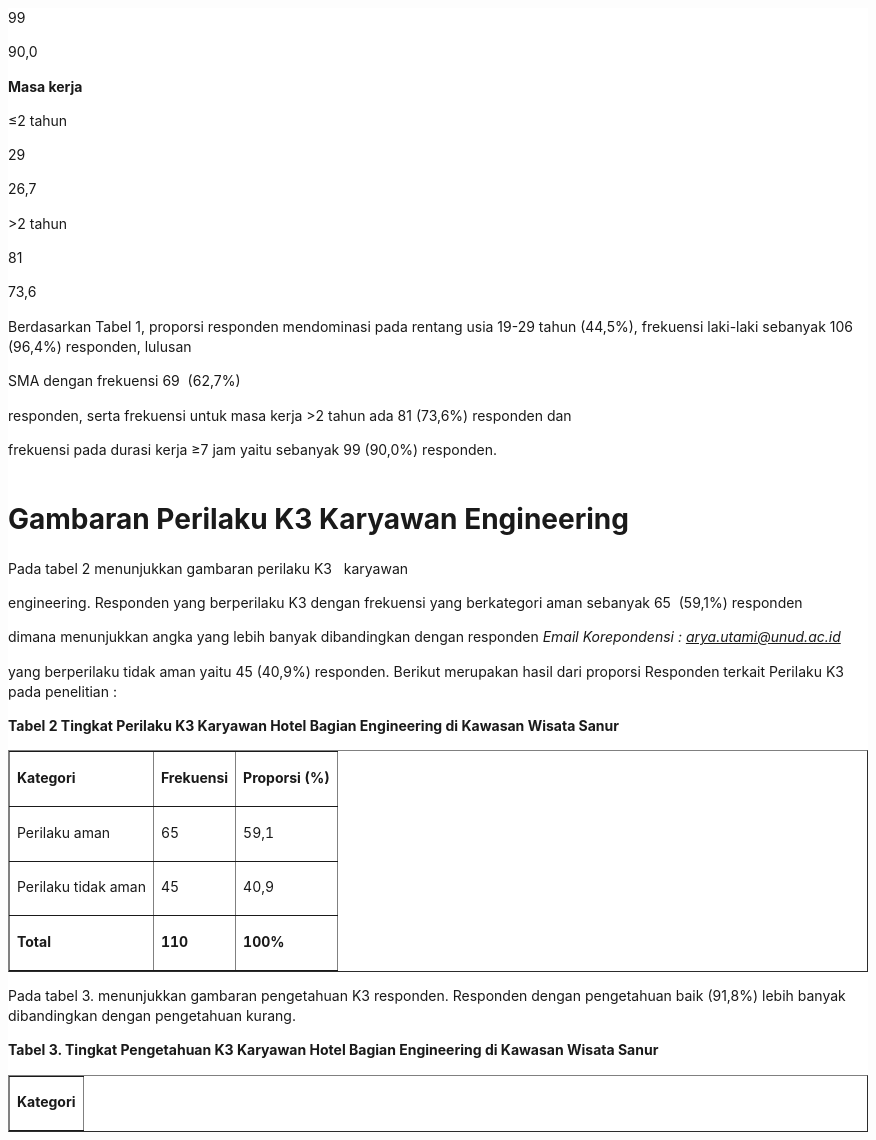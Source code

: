 <p><span class="font2">99</span></p></td><td style="vertical-align:middle;">
<p><span class="font2">90,0</span></p></td></tr>
<tr><td style="vertical-align:bottom;">
<p><span class="font2" style="font-weight:bold;">Masa kerja</span></p></td><td style="vertical-align:top;"></td><td style="vertical-align:top;"></td></tr>
<tr><td style="vertical-align:middle;">
<p><span class="font2">≤2 tahun</span></p></td><td style="vertical-align:middle;">
<p><span class="font2">29</span></p></td><td style="vertical-align:middle;">
<p><span class="font2">26,7</span></p></td></tr>
<tr><td style="vertical-align:bottom;">
<p><span class="font2">&gt;2 tahun</span></p></td><td style="vertical-align:bottom;">
<p><span class="font2">81</span></p></td><td style="vertical-align:bottom;">
<p><span class="font2">73,6</span></p></td></tr>
</table>
<p><span class="font2">Berdasarkan Tabel 1, proporsi responden mendominasi pada rentang usia 19-29 tahun (44,5%), frekuensi laki-laki sebanyak 106 (96,4%) responden, lulusan</span></p>
<p><span class="font2">SMA dengan frekuensi 69 &nbsp;(62,7%)</span></p>
<p><span class="font2">responden, serta frekuensi untuk masa kerja &gt;2 tahun ada 81 (73,6%) responden dan</span></p>
<p><span class="font2">frekuensi pada durasi kerja ≥7 jam yaitu sebanyak 99 (90,0%) responden.</span></p>
<h1><a name="bookmark14"></a><span class="font2" style="font-weight:bold;"><a name="bookmark15"></a>Gambaran Perilaku K3 Karyawan Engineering</span></h1>
<p><span class="font2">Pada tabel 2 menunjukkan gambaran perilaku K3 &nbsp;&nbsp;karyawan</span></p>
<p><span class="font2">engineering. Responden yang berperilaku K3 dengan frekuensi yang berkategori aman sebanyak 65 &nbsp;(59,1%) responden</span></p>
<p><span class="font2">dimana menunjukkan angka yang lebih banyak dibandingkan dengan responden </span><span class="font3" style="font-style:italic;">Email Korepondensi : </span><a href="mailto:arya.utami@unud.ac.id"><span class="font3" style="font-style:italic;">arya.utami@unud.ac.id</span></a></p>
<p><span class="font2">yang berperilaku tidak aman yaitu 45 (40,9%) responden. Berikut merupakan hasil dari proporsi Responden terkait Perilaku K3 pada penelitian :</span></p>
<p><span class="font2" style="font-weight:bold;">Tabel 2 Tingkat Perilaku K3 Karyawan Hotel Bagian Engineering di Kawasan Wisata Sanur</span></p>
<table border="1">
<tr><td style="vertical-align:top;">
<p><span class="font2" style="font-weight:bold;">Kategori</span></p></td><td style="vertical-align:top;">
<p><span class="font2" style="font-weight:bold;">Frekuensi</span></p></td><td style="vertical-align:top;">
<p><span class="font2" style="font-weight:bold;">Proporsi (%)</span></p></td></tr>
<tr><td style="vertical-align:middle;">
<p><span class="font2">Perilaku aman</span></p></td><td style="vertical-align:middle;">
<p><span class="font2">65</span></p></td><td style="vertical-align:middle;">
<p><span class="font2">59,1</span></p></td></tr>
<tr><td style="vertical-align:middle;">
<p><span class="font2">Perilaku tidak aman</span></p></td><td style="vertical-align:middle;">
<p><span class="font2">45</span></p></td><td style="vertical-align:middle;">
<p><span class="font2">40,9</span></p></td></tr>
<tr><td style="vertical-align:bottom;">
<p><span class="font2" style="font-weight:bold;">Total</span></p></td><td style="vertical-align:bottom;">
<p><span class="font2" style="font-weight:bold;">110</span></p></td><td style="vertical-align:bottom;">
<p><span class="font2" style="font-weight:bold;">100%</span></p></td></tr>
</table>
<p><span class="font2">Pada tabel 3. menunjukkan gambaran pengetahuan K3 responden. Responden dengan pengetahuan baik (91,8%) lebih banyak dibandingkan dengan pengetahuan kurang.</span></p>
<p><span class="font2" style="font-weight:bold;">Tabel 3. Tingkat Pengetahuan K3 Karyawan Hotel Bagian Engineering di Kawasan Wisata Sanur</span></p>
<table border="1">
<tr><td style="vertical-align:bottom;">
<p><span class="font2" style="font-weight:bold;">Kategori</span></p>